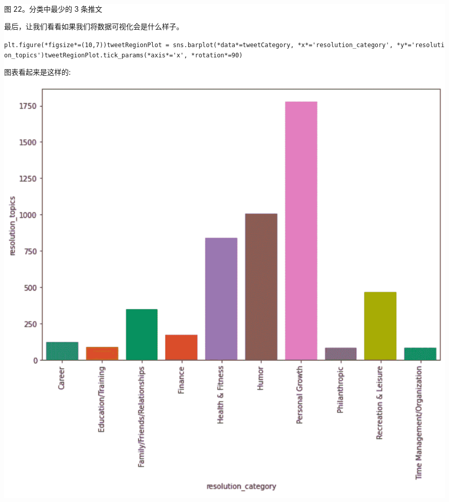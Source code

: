图 22。分类中最少的 3 条推文

最后，让我们看看如果我们将数据可视化会是什么样子。

```
plt.figure(*figsize*=(10,7))tweetRegionPlot = sns.barplot(*data*=tweetCategory, *x*='resolution_category', *y*='resolution_topics')tweetRegionPlot.tick_params(*axis*='x', *rotation*=90)
```

图表看起来是这样的:

![](img/fedb02013cc43906dd23d4681c581ef2.png)
